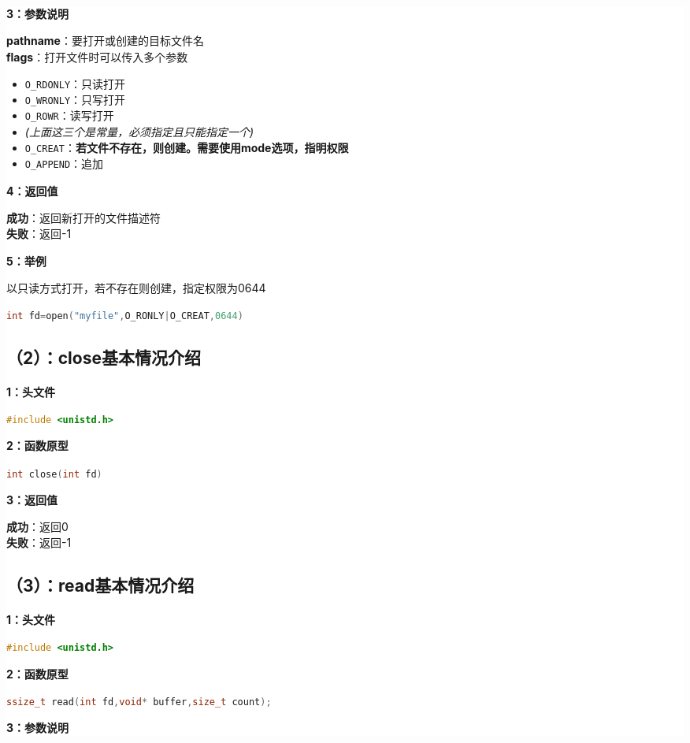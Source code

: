 **3：参数说明**

**pathname**：要打开或创建的目标文件名  
**flags**：打开文件时可以传入多个参数

- `O_RDONLY`：只读打开
- `O_WRONLY`：只写打开
- `O_ROWR`：读写打开
- _\(上面这三个是常量，必须指定且只能指定一个\)_
- `O_CREAT`：**若文件不存在，则创建。需要使用mode选项，指明权限**
- `O_APPEND`：追加

**4：返回值**

**成功**：返回新打开的文件描述符  
**失败**：返回-1

**5：举例**

以只读方式打开，若不存在则创建，指定权限为0644

```c
int fd=open("myfile",O_RONLY|O_CREAT,0644)
```

## （2）：close基本情况介绍

**1：头文件**

```c
#include <unistd.h>
```

**2：函数原型**

```c
int close(int fd)
```

**3：返回值**

**成功**：返回0  
**失败**：返回-1

## （3）：read基本情况介绍

**1：头文件**

```c
#include <unistd.h>
```

**2：函数原型**

```c
ssize_t read(int fd,void* buffer,size_t count);
```

**3：参数说明**
